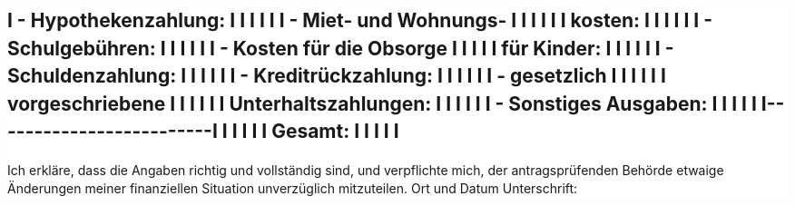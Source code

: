 I - Hypothekenzahlung:    I         I          I           I                  I
I - Miet- und Wohnungs-   I         I          I           I                  I
I   kosten:               I         I          I           I                  I
I - Schulgebühren:        I         I          I           I                  I
I - Kosten für die Obsorge          I          I           I                  I
I   für Kinder:           I         I          I           I                  I
I - Schuldenzahlung:      I         I          I           I                  I
I - Kreditrückzahlung:    I         I          I           I                  I
I - gesetzlich            I         I          I           I                  I
I   vorgeschriebene       I         I          I           I                  I
I   Unterhaltszahlungen:  I         I          I           I                  I
I - Sonstiges Ausgaben:   I         I          I           I                  I
I-------------------------I         I          I           I                  I
I   Gesamt:               I         I          I           I                  I
-------------------------------------------------------------------------------
Ich erkläre, dass die Angaben richtig und vollständig sind, und verpflichte
mich, der antragsprüfenden Behörde etwaige Änderungen meiner finanziellen
Situation unverzüglich mitzuteilen.
Ort und Datum                      Unterschrift:

